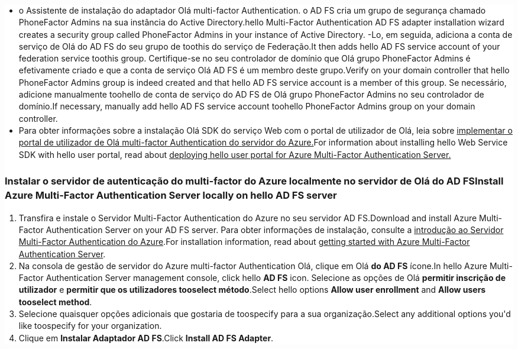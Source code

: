 * <span data-ttu-id="2df73-122">o Assistente de instalação do adaptador Olá multi-factor Authentication. o AD FS cria um grupo de segurança chamado PhoneFactor Admins na sua instância do Active Directory.</span><span class="sxs-lookup"><span data-stu-id="2df73-122">hello Multi-Factor Authentication AD FS adapter installation wizard creates a security group called PhoneFactor Admins in your instance of Active Directory.</span></span> <span data-ttu-id="2df73-123">-Lo, em seguida, adiciona a conta de serviço de Olá do AD FS do seu grupo de toothis do serviço de Federação.</span><span class="sxs-lookup"><span data-stu-id="2df73-123">It then adds hello AD FS service account of your federation service toothis group.</span></span> <span data-ttu-id="2df73-124">Certifique-se no seu controlador de domínio que Olá grupo PhoneFactor Admins é efetivamente criado e que a conta de serviço Olá AD FS é um membro deste grupo.</span><span class="sxs-lookup"><span data-stu-id="2df73-124">Verify on your domain controller that hello PhoneFactor Admins group is indeed created and that hello AD FS service account is a member of this group.</span></span> <span data-ttu-id="2df73-125">Se necessário, adicione manualmente toohello de conta de serviço do AD FS de Olá grupo PhoneFactor Admins no seu controlador de domínio.</span><span class="sxs-lookup"><span data-stu-id="2df73-125">If necessary, manually add hello AD FS service account toohello PhoneFactor Admins group on your domain controller.</span></span>
* <span data-ttu-id="2df73-126">Para obter informações sobre a instalação Olá SDK do serviço Web com o portal de utilizador de Olá, leia sobre [implementar o portal de utilizador de Olá multi-factor Authentication do servidor do Azure.](multi-factor-authentication-get-started-portal.md)</span><span class="sxs-lookup"><span data-stu-id="2df73-126">For information about installing hello Web Service SDK with hello user portal, read about [deploying hello user portal for Azure Multi-Factor Authentication Server.](multi-factor-authentication-get-started-portal.md)</span></span>

### <a name="install-azure-multi-factor-authentication-server-locally-on-hello-ad-fs-server"></a><span data-ttu-id="2df73-127">Instalar o servidor de autenticação do multi-factor do Azure localmente no servidor de Olá do AD FS</span><span class="sxs-lookup"><span data-stu-id="2df73-127">Install Azure Multi-Factor Authentication Server locally on hello AD FS server</span></span>
1. <span data-ttu-id="2df73-128">Transfira e instale o Servidor Multi-Factor Authentication do Azure no seu servidor AD FS.</span><span class="sxs-lookup"><span data-stu-id="2df73-128">Download and install Azure Multi-Factor Authentication Server on your AD FS server.</span></span> <span data-ttu-id="2df73-129">Para obter informações de instalação, consulte a [introdução ao Servidor Multi-Factor Authentication do Azure](multi-factor-authentication-get-started-server.md).</span><span class="sxs-lookup"><span data-stu-id="2df73-129">For installation information, read about [getting started with Azure Multi-Factor Authentication Server](multi-factor-authentication-get-started-server.md).</span></span>
2. <span data-ttu-id="2df73-130">Na consola de gestão de servidor do Azure multi-factor Authentication Olá, clique em Olá **do AD FS** ícone.</span><span class="sxs-lookup"><span data-stu-id="2df73-130">In hello Azure Multi-Factor Authentication Server management console, click hello **AD FS** icon.</span></span> <span data-ttu-id="2df73-131">Selecione as opções de Olá **permitir inscrição de utilizador** e **permitir que os utilizadores tooselect método**.</span><span class="sxs-lookup"><span data-stu-id="2df73-131">Select hello options **Allow user enrollment** and **Allow users tooselect method**.</span></span>
3. <span data-ttu-id="2df73-132">Selecione quaisquer opções adicionais que gostaria de toospecify para a sua organização.</span><span class="sxs-lookup"><span data-stu-id="2df73-132">Select any additional options you'd like toospecify for your organization.</span></span>
4. <span data-ttu-id="2df73-133">Clique em **Instalar Adaptador AD FS**.</span><span class="sxs-lookup"><span data-stu-id="2df73-133">Click **Install AD FS Adapter**.</span></span>
   